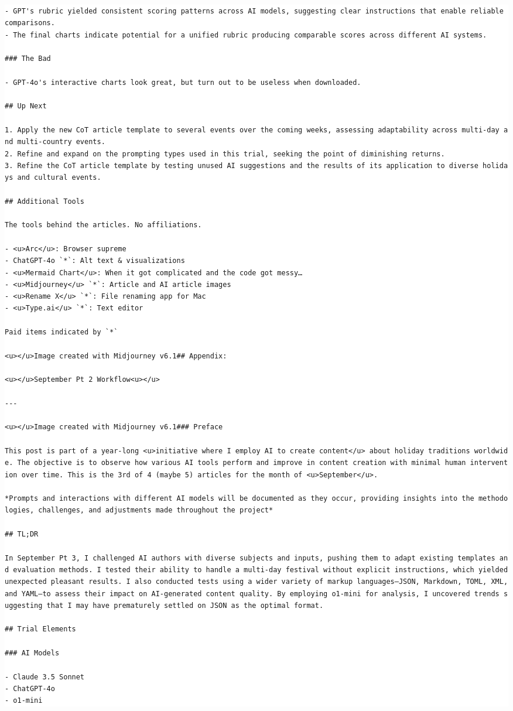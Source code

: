 ```
- GPT's rubric yielded consistent scoring patterns across AI models, suggesting clear instructions that enable reliable comparisons.
- The final charts indicate potential for a unified rubric producing comparable scores across different AI systems.

### The Bad

- GPT-4o's interactive charts look great, but turn out to be useless when downloaded.

## Up Next

1. Apply the new CoT article template to several events over the coming weeks, assessing adaptability across multi-day and multi-country events.
2. Refine and expand on the prompting types used in this trial, seeking the point of diminishing returns.
3. Refine the CoT article template by testing unused AI suggestions and the results of its application to diverse holidays and cultural events.

## Additional Tools

The tools behind the articles. No affiliations.

- <u>Arc</u>: Browser supreme
- ChatGPT-4o `*`: Alt text & visualizations
- <u>Mermaid Chart</u>: When it got complicated and the code got messy…
- <u>Midjourney</u> `*`: Article and AI article images
- <u>Rename X</u> `*`: File renaming app for Mac
- <u>Type.ai</u> `*`: Text editor

Paid items indicated by `*`

<u></u>Image created with Midjourney v6.1## Appendix:

<u></u>September Pt 2 Workflow<u></u>

---

<u></u>Image created with Midjourney v6.1### Preface

This post is part of a year-long <u>initiative where I employ AI to create content</u> about holiday traditions worldwide. The objective is to observe how various AI tools perform and improve in content creation with minimal human intervention over time. This is the 3rd of 4 (maybe 5) articles for the month of <u>September</u>.

*Prompts and interactions with different AI models will be documented as they occur, providing insights into the methodologies, challenges, and adjustments made throughout the project*

## TL;DR

In September Pt 3, I challenged AI authors with diverse subjects and inputs, pushing them to adapt existing templates and evaluation methods. I tested their ability to handle a multi-day festival without explicit instructions, which yielded unexpected pleasant results. I also conducted tests using a wider variety of markup languages—JSON, Markdown, TOML, XML, and YAML—to assess their impact on AI-generated content quality. By employing o1-mini for analysis, I uncovered trends suggesting that I may have prematurely settled on JSON as the optimal format.

## Trial Elements

### AI Models

- Claude 3.5 Sonnet
- ChatGPT-4o
- o1-mini
```
